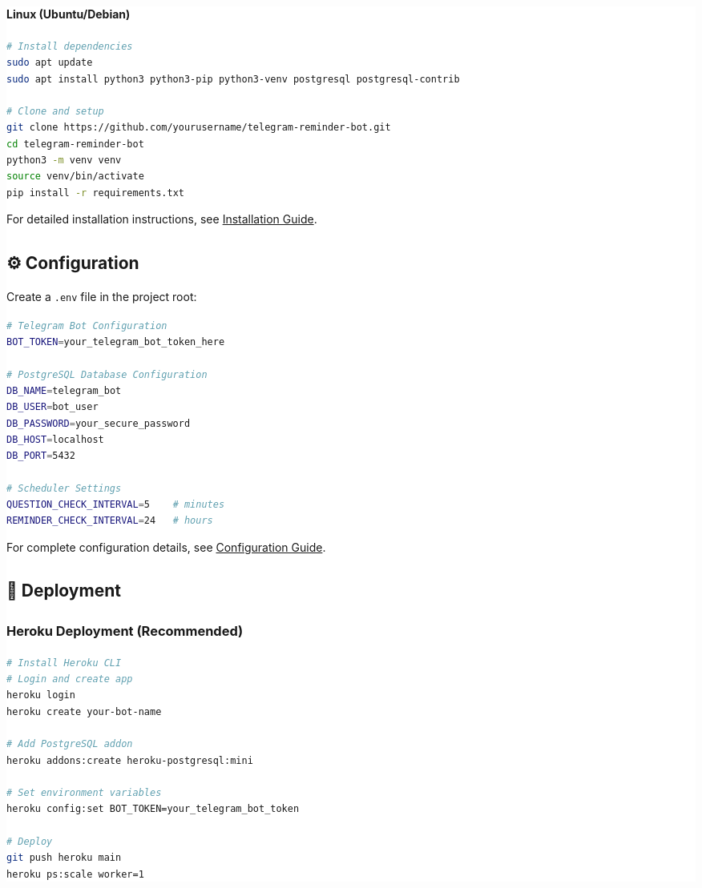 #### Linux (Ubuntu/Debian)
```bash
# Install dependencies
sudo apt update
sudo apt install python3 python3-pip python3-venv postgresql postgresql-contrib

# Clone and setup
git clone https://github.com/yourusername/telegram-reminder-bot.git
cd telegram-reminder-bot
python3 -m venv venv
source venv/bin/activate
pip install -r requirements.txt
```

For detailed installation instructions, see [Installation Guide](docs/installation.md).

## ⚙️ Configuration

Create a `.env` file in the project root:

```bash
# Telegram Bot Configuration
BOT_TOKEN=your_telegram_bot_token_here

# PostgreSQL Database Configuration
DB_NAME=telegram_bot
DB_USER=bot_user
DB_PASSWORD=your_secure_password
DB_HOST=localhost
DB_PORT=5432

# Scheduler Settings
QUESTION_CHECK_INTERVAL=5    # minutes
REMINDER_CHECK_INTERVAL=24   # hours
```

For complete configuration details, see [Configuration Guide](docs/configuration.md).

## 🚀 Deployment

### Heroku Deployment (Recommended)

```bash
# Install Heroku CLI
# Login and create app
heroku login
heroku create your-bot-name

# Add PostgreSQL addon
heroku addons:create heroku-postgresql:mini

# Set environment variables
heroku config:set BOT_TOKEN=your_telegram_bot_token

# Deploy
git push heroku main
heroku ps:scale worker=1
```
